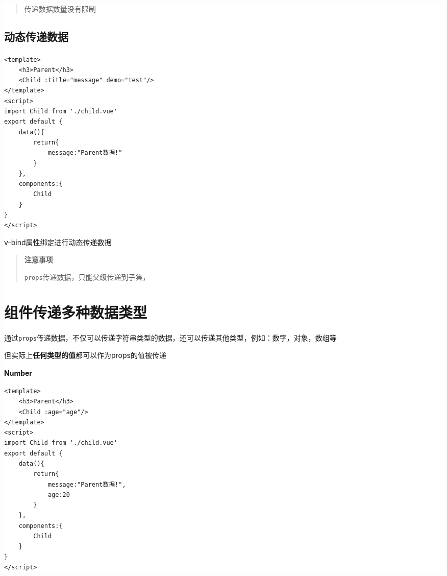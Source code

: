 > 传递数据数量没有限制

## 动态传递数据

```vue
<template>
    <h3>Parent</h3>
    <Child :title="message" demo="test"/>
</template>
<script>
import Child from './child.vue'
export default {
    data(){
        return{
            message:"Parent数据!"
        }
    },
    components:{
        Child
    }
}
</script>
```

v-bind属性绑定进行动态传递数据

> **注意事项**
>
> `props`传递数据，只能父级传递到子集，

# 组件传递多种数据类型

通过`props`传递数据，不仅可以传递字符串类型的数据，还可以传递其他类型，例如：数字，对象，数组等

但实际上**任何类型的值**都可以作为props的值被传递

**Number**

```vue
<template>
    <h3>Parent</h3>
    <Child :age="age"/>
</template>
<script>
import Child from './child.vue'
export default {
    data(){
        return{
            message:"Parent数据!",
            age:20
        }
    },
    components:{
        Child
    }
}
</script>
```
